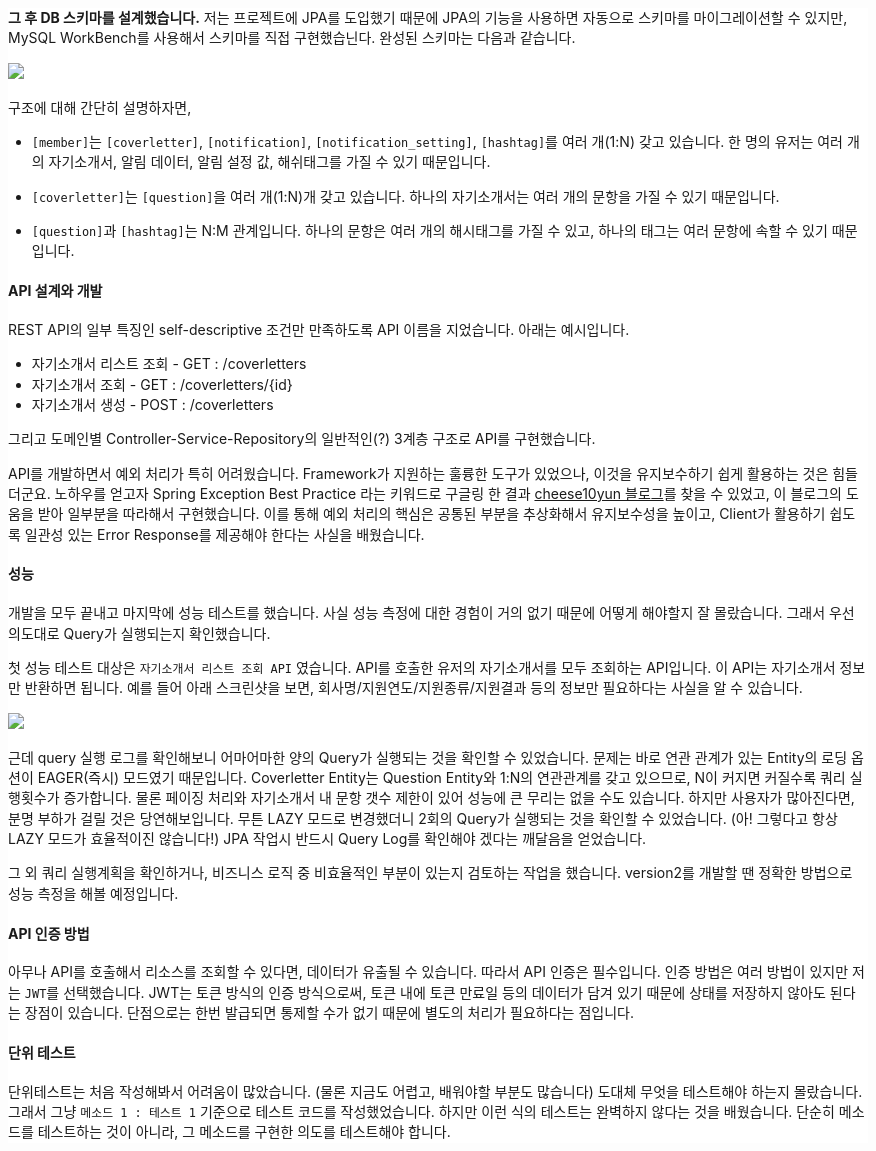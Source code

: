 **그 후 DB 스키마를 설계했습니다.** 저는 프로젝트에 JPA를 도입했기 때문에 JPA의 기능을 사용하면 자동으로 스키마를 마이그레이션할 수 있지만, MySQL WorkBench를 사용해서 스키마를 직접 구현했습닌다. 완성된 스키마는 다음과 같습니다.

<img src="https://raw.githubusercontent.com/momentjin/study/master/resource/image/rezoom-schema.png" height="450px">

구조에 대해 간단히 설명하자면, 

- `[member]`는 `[coverletter]`, `[notification]`, `[notification_setting]`, `[hashtag]`를 여러 개(1:N) 갖고 있습니다. 한 명의 유저는 여러 개의 자기소개서, 알림 데이터, 알림 설정 값, 해쉬태그를 가질 수 있기 때문입니다.

- `[coverletter]`는 `[question]`을 여러 개(1:N)개 갖고 있습니다. 하나의 자기소개서는 여러 개의 문항을 가질 수 있기 때문입니다.

- `[question]`과 `[hashtag]`는 N:M 관계입니다. 하나의 문항은 여러 개의 해시태그를 가질 수 있고, 하나의 태그는 여러 문항에 속할 수 있기 때문입니다.

#### API 설계와 개발
REST API의 일부 특징인 self-descriptive 조건만 만족하도록 API 이름을 지었습니다. 아래는 예시입니다.
- 자기소개서 리스트 조회 - GET : /coverletters
- 자기소개서 조회 - GET : /coverletters/{id}
- 자기소개서 생성 - POST : /coverletters

그리고 도메인별 Controller-Service-Repository의 일반적인(?) 3계층 구조로 API를 구현했습니다. 

API를 개발하면서 예외 처리가 특히 어려웠습니다. Framework가 지원하는 훌륭한 도구가 있었으나, 이것을 유지보수하기 쉽게 활용하는 것은 힘들더군요. 노하우를 얻고자 Spring Exception Best Practice 라는 키워드로 구글링 한 결과 [cheese10yun 블로그](https://cheese10yun.github.io/spring-guide-exception/)를 찾을 수 있었고, 이 블로그의 도움을 받아 일부분을 따라해서 구현했습니다. 이를 통해 예외 처리의 핵심은 공통된 부분을 추상화해서 유지보수성을 높이고, Client가 활용하기 쉽도록 일관성 있는 Error Response를 제공해야 한다는 사실을 배웠습니다.

#### 성능

개발을 모두 끝내고 마지막에 성능 테스트를 했습니다. 사실 성능 측정에 대한 경험이 거의 없기 때문에 어떻게 해야할지 잘 몰랐습니다. 그래서 우선 의도대로 Query가 실행되는지 확인했습니다.

첫 성능 테스트 대상은 `자기소개서 리스트 조회 API` 였습니다. API를 호출한 유저의 자기소개서를 모두 조회하는 API입니다. 이 API는 자기소개서 정보만 반환하면 됩니다. 예를 들어 아래 스크린샷을 보면, 회사명/지원연도/지원종류/지원결과 등의 정보만 필요하다는 사실을 알 수 있습니다.

<img src="https://raw.githubusercontent.com/momentjin/study/master/resource/image/rezoom-screenshot1.png" height="500px">

근데 query 실행 로그를 확인해보니 어마어마한 양의 Query가 실행되는 것을 확인할 수 있었습니다. 문제는 바로 연관 관계가 있는 Entity의 로딩 옵션이 EAGER(즉시) 모드였기 때문입니다. Coverletter Entity는 Question Entity와 1:N의 연관관계를 갖고 있으므로, N이 커지면 커질수록 쿼리 실행횟수가 증가합니다. 물론 페이징 처리와 자기소개서 내 문항 갯수 제한이 있어 성능에 큰 무리는 없을 수도 있습니다. 하지만 사용자가 많아진다면, 분명 부하가 걸릴 것은 당연해보입니다. 무튼 LAZY 모드로 변경했더니 2회의 Query가 실행되는 것을 확인할 수 있었습니다. (아! 그렇다고 항상 LAZY 모드가 효율적이진 않습니다!) JPA 작업시 반드시 Query Log를 확인해야 겠다는 깨달음을 얻었습니다. 

그 외 쿼리 실행계획을 확인하거나, 비즈니스 로직 중 비효율적인 부분이 있는지 검토하는 작업을 했습니다. version2를 개발할 땐 정확한 방법으로 성능 측정을 해볼 예정입니다.

#### API 인증 방법
아무나 API를 호출해서 리소스를 조회할 수 있다면, 데이터가 유출될 수 있습니다. 따라서 API 인증은 필수입니다. 인증 방법은 여러 방법이 있지만 저는 `JWT`를 선택했습니다. JWT는 토큰 방식의 인증 방식으로써, 토큰 내에 토큰 만료일 등의 데이터가 담겨 있기 때문에 상태를 저장하지 않아도 된다는 장점이 있습니다. 단점으로는 한번 발급되면 통제할 수가 없기 때문에 별도의 처리가 필요하다는 점입니다.

#### 단위 테스트
단위테스트는 처음 작성해봐서 어려움이 많았습니다. (물론 지금도 어렵고, 배워야할 부분도 많습니다) 도대체 무엇을 테스트해야 하는지 몰랐습니다. 그래서 그냥 `메소드 1 : 테스트 1` 기준으로 테스트 코드를 작성했었습니다. 하지만 이런 식의 테스트는 완벽하지 않다는 것을 배웠습니다. 단순히 메소드를 테스트하는 것이 아니라, 그 메소드를 구현한 의도를 테스트해야 합니다.

